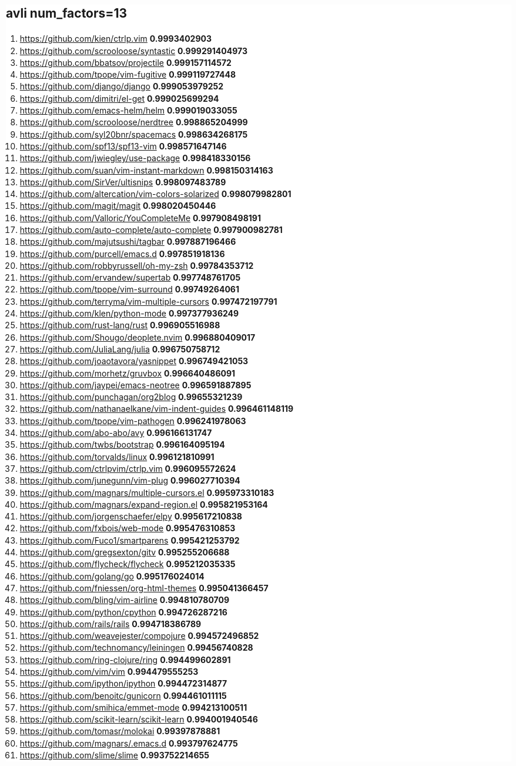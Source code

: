 ## avli num_factors=13

1. https://github.com/kien/ctrlp.vim **0.9993402903**
 1. https://github.com/scrooloose/syntastic **0.999291404973**
 1. https://github.com/bbatsov/projectile **0.999157114572**
 1. https://github.com/tpope/vim-fugitive **0.999119727448**
 1. https://github.com/django/django **0.999053979252**
 1. https://github.com/dimitri/el-get **0.999025699294**
 1. https://github.com/emacs-helm/helm **0.999019033055**
 1. https://github.com/scrooloose/nerdtree **0.998865204999**
 1. https://github.com/syl20bnr/spacemacs **0.998634268175**
 1. https://github.com/spf13/spf13-vim **0.998571647146**
 1. https://github.com/jwiegley/use-package **0.998418330156**
 1. https://github.com/suan/vim-instant-markdown **0.998150314163**
 1. https://github.com/SirVer/ultisnips **0.998097483789**
 1. https://github.com/altercation/vim-colors-solarized **0.998079982801**
 1. https://github.com/magit/magit **0.998020450446**
 1. https://github.com/Valloric/YouCompleteMe **0.997908498191**
 1. https://github.com/auto-complete/auto-complete **0.997900982781**
 1. https://github.com/majutsushi/tagbar **0.997887196466**
 1. https://github.com/purcell/emacs.d **0.997851918136**
 1. https://github.com/robbyrussell/oh-my-zsh **0.99784353712**
 1. https://github.com/ervandew/supertab **0.997748761705**
 1. https://github.com/tpope/vim-surround **0.99749264061**
 1. https://github.com/terryma/vim-multiple-cursors **0.997472197791**
 1. https://github.com/klen/python-mode **0.997377936249**
 1. https://github.com/rust-lang/rust **0.996905516988**
 1. https://github.com/Shougo/deoplete.nvim **0.996880409017**
 1. https://github.com/JuliaLang/julia **0.996750758712**
 1. https://github.com/joaotavora/yasnippet **0.996749421053**
 1. https://github.com/morhetz/gruvbox **0.996640486091**
 1. https://github.com/jaypei/emacs-neotree **0.996591887895**
 1. https://github.com/punchagan/org2blog **0.99655321239**
 1. https://github.com/nathanaelkane/vim-indent-guides **0.996461148119**
 1. https://github.com/tpope/vim-pathogen **0.996241978063**
 1. https://github.com/abo-abo/avy **0.996166131747**
 1. https://github.com/twbs/bootstrap **0.996164095194**
 1. https://github.com/torvalds/linux **0.996121810991**
 1. https://github.com/ctrlpvim/ctrlp.vim **0.996095572624**
 1. https://github.com/junegunn/vim-plug **0.996027710394**
 1. https://github.com/magnars/multiple-cursors.el **0.995973310183**
 1. https://github.com/magnars/expand-region.el **0.995821953164**
 1. https://github.com/jorgenschaefer/elpy **0.995617210838**
 1. https://github.com/fxbois/web-mode **0.995476310853**
 1. https://github.com/Fuco1/smartparens **0.995421253792**
 1. https://github.com/gregsexton/gitv **0.995255206688**
 1. https://github.com/flycheck/flycheck **0.995212035335**
 1. https://github.com/golang/go **0.995176024014**
 1. https://github.com/fniessen/org-html-themes **0.995041366457**
 1. https://github.com/bling/vim-airline **0.994810780709**
 1. https://github.com/python/cpython **0.994726287216**
 1. https://github.com/rails/rails **0.994718386789**
 1. https://github.com/weavejester/compojure **0.994572496852**
 1. https://github.com/technomancy/leiningen **0.99456740828**
 1. https://github.com/ring-clojure/ring **0.994499602891**
 1. https://github.com/vim/vim **0.994479555253**
 1. https://github.com/ipython/ipython **0.994472314877**
 1. https://github.com/benoitc/gunicorn **0.994461011115**
 1. https://github.com/smihica/emmet-mode **0.994213100511**
 1. https://github.com/scikit-learn/scikit-learn **0.994001940546**
 1. https://github.com/tomasr/molokai **0.99397878881**
 1. https://github.com/magnars/.emacs.d **0.993797624775**
 1. https://github.com/slime/slime **0.993752214655**